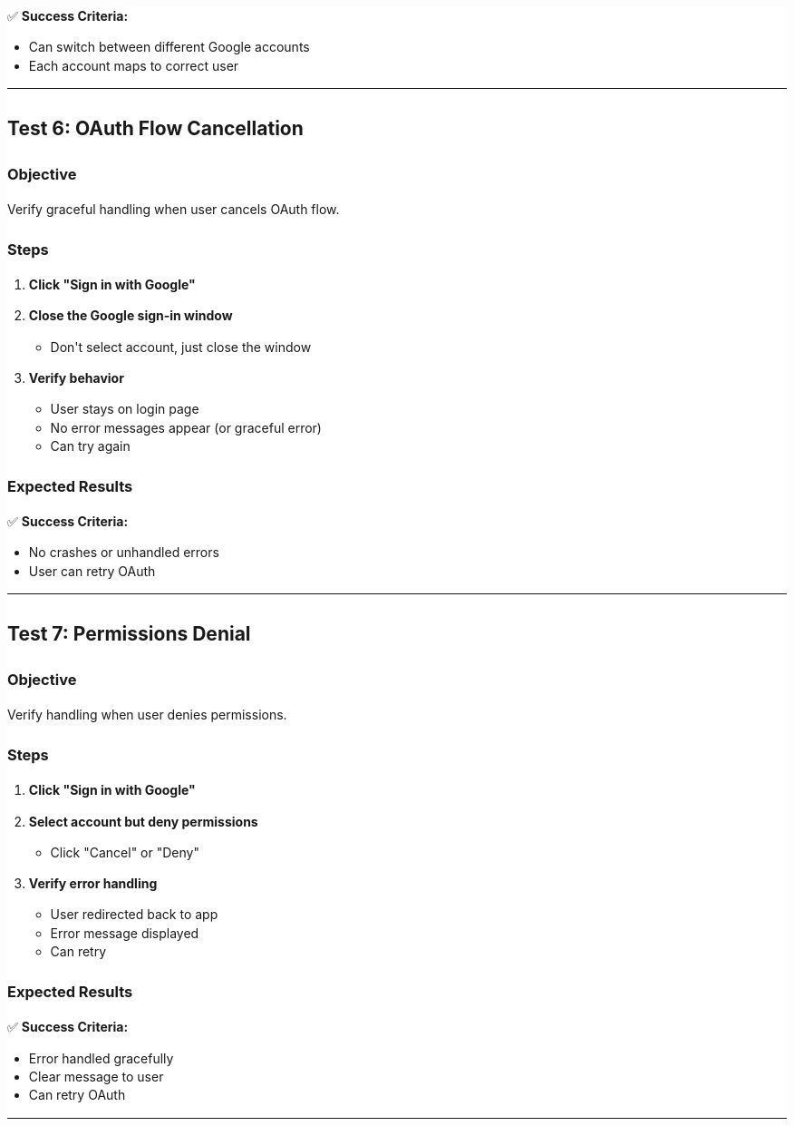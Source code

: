 ✅ **Success Criteria:**
- Can switch between different Google accounts
- Each account maps to correct user

---

## Test 6: OAuth Flow Cancellation

### Objective
Verify graceful handling when user cancels OAuth flow.

### Steps

1. **Click "Sign in with Google"**

2. **Close the Google sign-in window**
   - Don't select account, just close the window

3. **Verify behavior**
   - User stays on login page
   - No error messages appear (or graceful error)
   - Can try again

### Expected Results

✅ **Success Criteria:**
- No crashes or unhandled errors
- User can retry OAuth

---

## Test 7: Permissions Denial

### Objective
Verify handling when user denies permissions.

### Steps

1. **Click "Sign in with Google"**

2. **Select account but deny permissions**
   - Click "Cancel" or "Deny"

3. **Verify error handling**
   - User redirected back to app
   - Error message displayed
   - Can retry

### Expected Results

✅ **Success Criteria:**
- Error handled gracefully
- Clear message to user
- Can retry OAuth

---